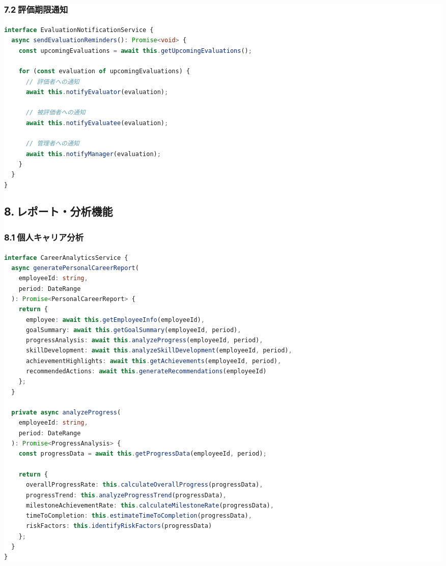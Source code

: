 ### 7.2 評価期限通知

```typescript
interface EvaluationNotificationService {
  async sendEvaluationReminders(): Promise<void> {
    const upcomingEvaluations = await this.getUpcomingEvaluations();
    
    for (const evaluation of upcomingEvaluations) {
      // 評価者への通知
      await this.notifyEvaluator(evaluation);
      
      // 被評価者への通知
      await this.notifyEvaluatee(evaluation);
      
      // 管理者への通知
      await this.notifyManager(evaluation);
    }
  }
}
```

## 8. レポート・分析機能

### 8.1 個人キャリア分析

```typescript
interface CareerAnalyticsService {
  async generatePersonalCareerReport(
    employeeId: string,
    period: DateRange
  ): Promise<PersonalCareerReport> {
    return {
      employee: await this.getEmployeeInfo(employeeId),
      goalSummary: await this.getGoalSummary(employeeId, period),
      progressAnalysis: await this.analyzeProgress(employeeId, period),
      skillDevelopment: await this.analyzeSkillDevelopment(employeeId, period),
      achievementHighlights: await this.getAchievements(employeeId, period),
      recommendedActions: await this.generateRecommendations(employeeId)
    };
  }
  
  private async analyzeProgress(
    employeeId: string,
    period: DateRange
  ): Promise<ProgressAnalysis> {
    const progressData = await this.getProgressData(employeeId, period);
    
    return {
      overallProgressRate: this.calculateOverallProgress(progressData),
      progressTrend: this.analyzeProgressTrend(progressData),
      milestoneAchievementRate: this.calculateMilestoneRate(progressData),
      timeToCompletion: this.estimateTimeToCompletion(progressData),
      riskFactors: this.identifyRiskFactors(progressData)
    };
  }
}
```
